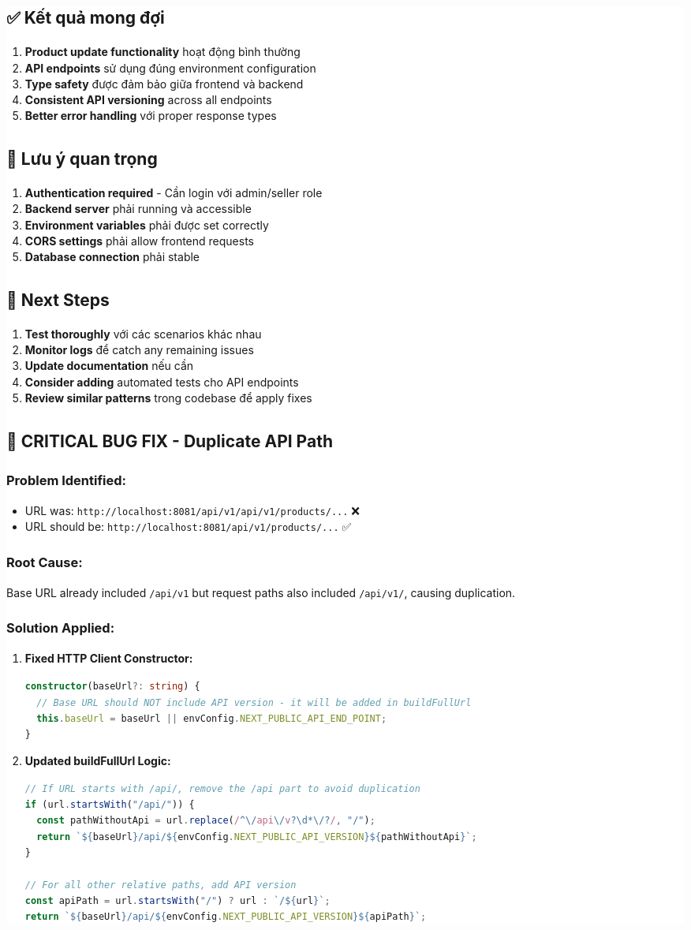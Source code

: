 ## ✅ **Kết quả mong đợi**

1. **Product update functionality** hoạt động bình thường
2. **API endpoints** sử dụng đúng environment configuration
3. **Type safety** được đảm bảo giữa frontend và backend
4. **Consistent API versioning** across all endpoints
5. **Better error handling** với proper response types

## 🚨 **Lưu ý quan trọng**

1. **Authentication required** - Cần login với admin/seller role
2. **Backend server** phải running và accessible
3. **Environment variables** phải được set correctly
4. **CORS settings** phải allow frontend requests
5. **Database connection** phải stable

## 🔮 **Next Steps**

1. **Test thoroughly** với các scenarios khác nhau
2. **Monitor logs** để catch any remaining issues
3. **Update documentation** nếu cần
4. **Consider adding** automated tests cho API endpoints
5. **Review similar patterns** trong codebase để apply fixes

## 🚨 **CRITICAL BUG FIX - Duplicate API Path**

### **Problem Identified:**

- URL was: `http://localhost:8081/api/v1/api/v1/products/...` ❌
- URL should be: `http://localhost:8081/api/v1/products/...` ✅

### **Root Cause:**

Base URL already included `/api/v1` but request paths also included `/api/v1/`, causing duplication.

### **Solution Applied:**

1. **Fixed HTTP Client Constructor:**

   ```typescript
   constructor(baseUrl?: string) {
     // Base URL should NOT include API version - it will be added in buildFullUrl
     this.baseUrl = baseUrl || envConfig.NEXT_PUBLIC_API_END_POINT;
   }
   ```

2. **Updated buildFullUrl Logic:**

   ```typescript
   // If URL starts with /api/, remove the /api part to avoid duplication
   if (url.startsWith("/api/")) {
     const pathWithoutApi = url.replace(/^\/api\/v?\d*\/?/, "/");
     return `${baseUrl}/api/${envConfig.NEXT_PUBLIC_API_VERSION}${pathWithoutApi}`;
   }

   // For all other relative paths, add API version
   const apiPath = url.startsWith("/") ? url : `/${url}`;
   return `${baseUrl}/api/${envConfig.NEXT_PUBLIC_API_VERSION}${apiPath}`;
   ```
